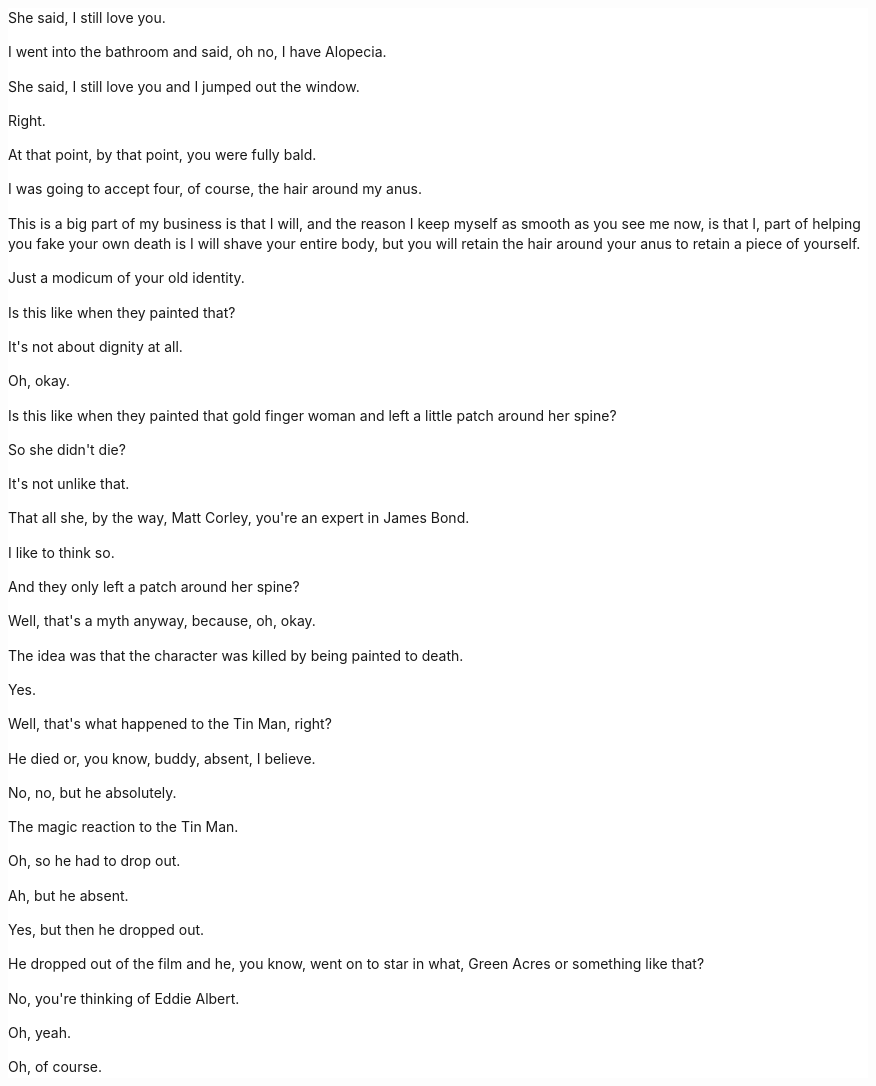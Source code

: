 She said, I still love you.

I went into the bathroom and said, oh no, I have Alopecia.

She said, I still love you and I jumped out the window.

Right.

At that point, by that point, you were fully bald.

I was going to accept four, of course, the hair around my anus.

This is a big part of my business is that I will, and the reason I keep myself as smooth as you see me now, is that I, part of helping you fake your own death is I will shave your entire body, but you will retain the hair around your anus to retain a piece of yourself.

Just a modicum of your old identity.

Is this like when they painted that?

It's not about dignity at all.

Oh, okay.

Is this like when they painted that gold finger woman and left a little patch around her spine?

So she didn't die?

It's not unlike that.

That all she, by the way, Matt Corley, you're an expert in James Bond.

I like to think so.

And they only left a patch around her spine?

Well, that's a myth anyway, because, oh, okay.

The idea was that the character was killed by being painted to death.

Yes.

Well, that's what happened to the Tin Man, right?

He died or, you know, buddy, absent, I believe.

No, no, but he absolutely.

The magic reaction to the Tin Man.

Oh, so he had to drop out.

Ah, but he absent.

Yes, but then he dropped out.

He dropped out of the film and he, you know, went on to star in what, Green Acres or something like that?

No, you're thinking of Eddie Albert.

Oh, yeah.

Oh, of course.
